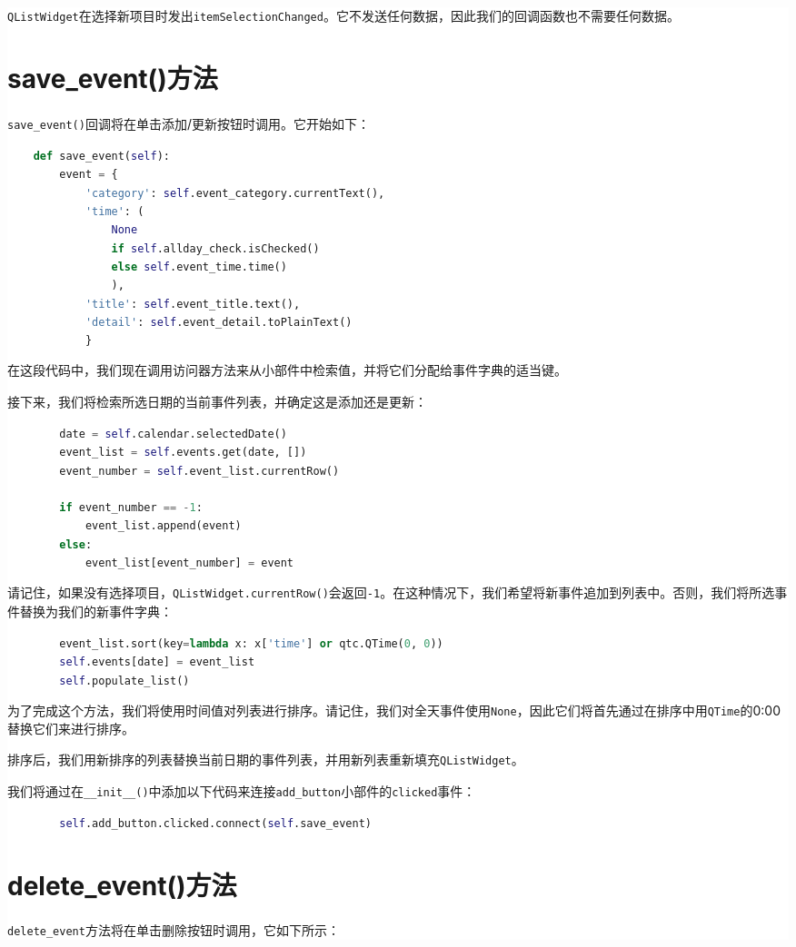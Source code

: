 `QListWidget`在选择新项目时发出`itemSelectionChanged`。它不发送任何数据，因此我们的回调函数也不需要任何数据。

# save_event()方法

`save_event()`回调将在单击添加/更新按钮时调用。它开始如下：

```py
    def save_event(self):
        event = {
            'category': self.event_category.currentText(),
            'time': (
                None
                if self.allday_check.isChecked()
                else self.event_time.time()
                ),
            'title': self.event_title.text(),
            'detail': self.event_detail.toPlainText()
            }
```

在这段代码中，我们现在调用访问器方法来从小部件中检索值，并将它们分配给事件字典的适当键。

接下来，我们将检索所选日期的当前事件列表，并确定这是添加还是更新：

```py
        date = self.calendar.selectedDate()
        event_list = self.events.get(date, [])
        event_number = self.event_list.currentRow()

        if event_number == -1:
            event_list.append(event)
        else:
            event_list[event_number] = event
```

请记住，如果没有选择项目，`QListWidget.currentRow()`会返回`-1`。在这种情况下，我们希望将新事件追加到列表中。否则，我们将所选事件替换为我们的新事件字典：

```py
        event_list.sort(key=lambda x: x['time'] or qtc.QTime(0, 0))
        self.events[date] = event_list
        self.populate_list()
```

为了完成这个方法，我们将使用时间值对列表进行排序。请记住，我们对全天事件使用`None`，因此它们将首先通过在排序中用`QTime`的0:00替换它们来进行排序。

排序后，我们用新排序的列表替换当前日期的事件列表，并用新列表重新填充`QListWidget`。

我们将通过在`__init__()`中添加以下代码来连接`add_button`小部件的`clicked`事件：

```py
        self.add_button.clicked.connect(self.save_event)
```

# delete_event()方法

`delete_event`方法将在单击删除按钮时调用，它如下所示：

